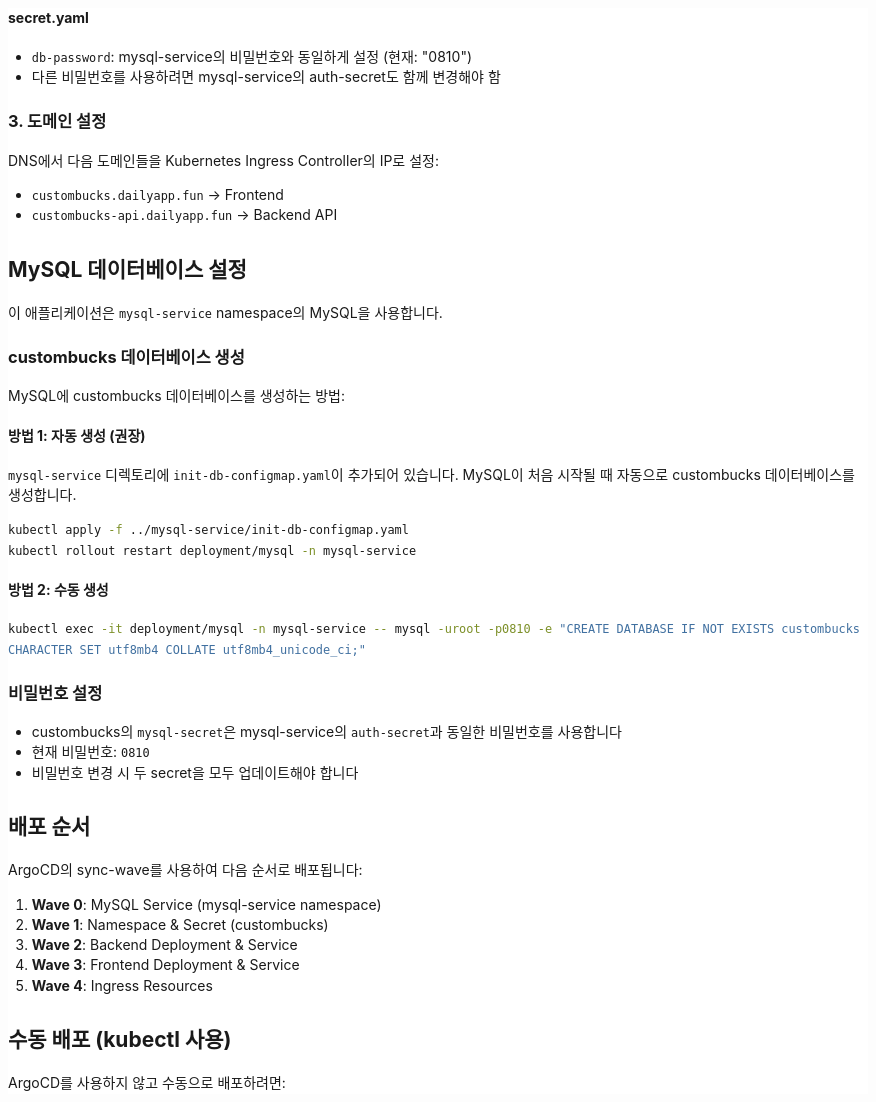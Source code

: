 #### secret.yaml
- `db-password`: mysql-service의 비밀번호와 동일하게 설정 (현재: "0810")
- 다른 비밀번호를 사용하려면 mysql-service의 auth-secret도 함께 변경해야 함

### 3. 도메인 설정

DNS에서 다음 도메인들을 Kubernetes Ingress Controller의 IP로 설정:
- `custombucks.dailyapp.fun` → Frontend
- `custombucks-api.dailyapp.fun` → Backend API

## MySQL 데이터베이스 설정

이 애플리케이션은 `mysql-service` namespace의 MySQL을 사용합니다.

### custombucks 데이터베이스 생성

MySQL에 custombucks 데이터베이스를 생성하는 방법:

#### 방법 1: 자동 생성 (권장)
`mysql-service` 디렉토리에 `init-db-configmap.yaml`이 추가되어 있습니다.
MySQL이 처음 시작될 때 자동으로 custombucks 데이터베이스를 생성합니다.

```bash
kubectl apply -f ../mysql-service/init-db-configmap.yaml
kubectl rollout restart deployment/mysql -n mysql-service
```

#### 방법 2: 수동 생성
```bash
kubectl exec -it deployment/mysql -n mysql-service -- mysql -uroot -p0810 -e "CREATE DATABASE IF NOT EXISTS custombucks CHARACTER SET utf8mb4 COLLATE utf8mb4_unicode_ci;"
```

### 비밀번호 설정
- custombucks의 `mysql-secret`은 mysql-service의 `auth-secret`과 동일한 비밀번호를 사용합니다
- 현재 비밀번호: `0810`
- 비밀번호 변경 시 두 secret을 모두 업데이트해야 합니다

## 배포 순서

ArgoCD의 sync-wave를 사용하여 다음 순서로 배포됩니다:

1. **Wave 0**: MySQL Service (mysql-service namespace)
2. **Wave 1**: Namespace & Secret (custombucks)
3. **Wave 2**: Backend Deployment & Service
4. **Wave 3**: Frontend Deployment & Service
5. **Wave 4**: Ingress Resources

## 수동 배포 (kubectl 사용)

ArgoCD를 사용하지 않고 수동으로 배포하려면:
